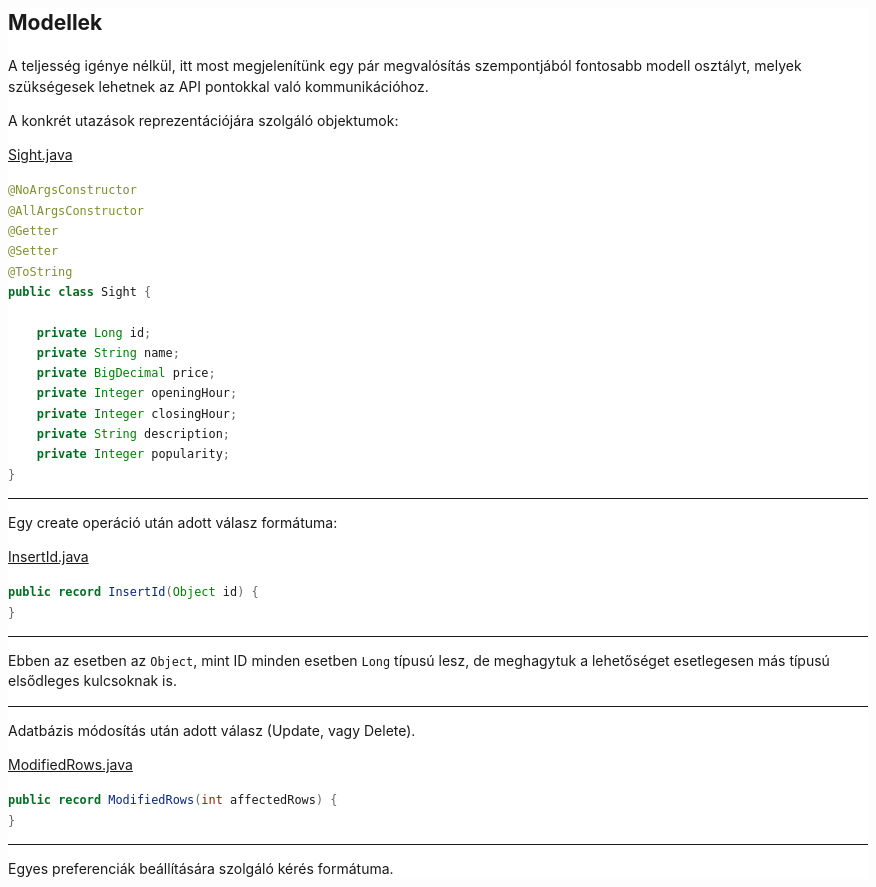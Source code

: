 ## Modellek

A teljesség igénye nélkül, itt most megjelenítünk egy pár megvalósítás szempontjából fontosabb
modell osztályt, melyek szükségesek lehetnek az API pontokkal való kommunikációhoz.

A konkrét utazások reprezentációjára szolgáló objektumok:

[Sight.java](./core/src/main/java/hu/inf/szte/adventure/model/Sight.java)

```java
@NoArgsConstructor
@AllArgsConstructor
@Getter
@Setter
@ToString
public class Sight {

    private Long id;
    private String name;
    private BigDecimal price;
    private Integer openingHour;
    private Integer closingHour;
    private String description;
    private Integer popularity;
}
```

---

Egy create operáció után adott válasz formátuma:

[InsertId.java](./core/src/main/java/hu/inf/szte/adventure/model/InsertId.java)

```java
public record InsertId(Object id) {
}
```

---

Ebben az esetben az `Object`, mint ID minden esetben `Long` típusú lesz, de meghagytuk a lehetőséget
esetlegesen más típusú elsődleges kulcsoknak is.

---

Adatbázis módosítás után adott válasz (Update, vagy Delete).

[ModifiedRows.java](./core/src/main/java/hu/inf/szte/adventure/model/ModifiedRows.java)

```java
public record ModifiedRows(int affectedRows) {
}
```

---

Egyes preferenciák beállítására szolgáló kérés formátuma.
